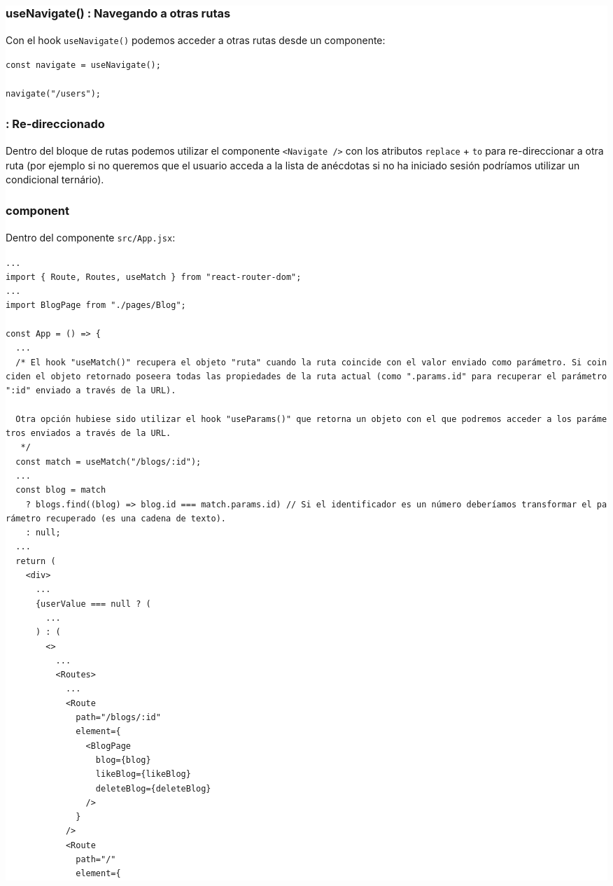 ### useNavigate() : Navegando a otras rutas

Con el hook `useNavigate()` podemos acceder a otras rutas desde un componente:

```
const navigate = useNavigate();

navigate("/users");
```

### <Navigate /> : Re-direccionado

Dentro del bloque de rutas podemos utilizar el componente `<Navigate />` con los atributos `replace` + `to` para re-direccionar a otra ruta (por ejemplo si no queremos que el usuario acceda a la lista de anécdotas si no ha iniciado sesión podríamos utilizar un condicional ternário).

### <Blogs /> component

Dentro del componente `src/App.jsx`:

```
...
import { Route, Routes, useMatch } from "react-router-dom";
...
import BlogPage from "./pages/Blog";

const App = () => {
  ...
  /* El hook "useMatch()" recupera el objeto "ruta" cuando la ruta coincide con el valor enviado como parámetro. Si coinciden el objeto retornado poseera todas las propiedades de la ruta actual (como ".params.id" para recuperar el parámetro ":id" enviado a través de la URL).

  Otra opción hubiese sido utilizar el hook "useParams()" que retorna un objeto con el que podremos acceder a los parámetros enviados a través de la URL.
   */
  const match = useMatch("/blogs/:id");
  ...
  const blog = match
    ? blogs.find((blog) => blog.id === match.params.id) // Si el identificador es un número deberíamos transformar el parámetro recuperado (es una cadena de texto).
    : null;
  ...
  return (
    <div>
      ...
      {userValue === null ? (
        ...
      ) : (
        <>
          ...
          <Routes>
            ...
            <Route
              path="/blogs/:id"
              element={
                <BlogPage
                  blog={blog}
                  likeBlog={likeBlog}
                  deleteBlog={deleteBlog}
                />
              }
            />
            <Route
              path="/"
              element={
```